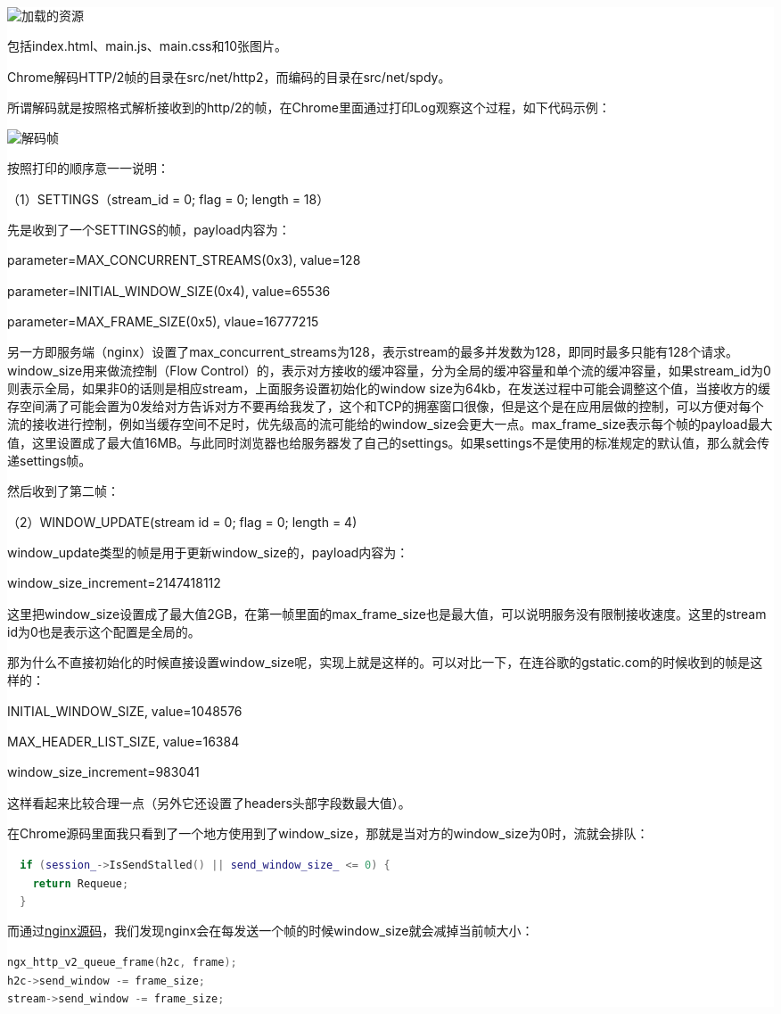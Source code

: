 ![加载的资源](https://user-gold-cdn.xitu.io/2018/3/18/16234e05769fc470?imageView2/0/w/1280/h/960/format/webp/ignore-error/1)

包括index.html、main.js、main.css和10张图片。

Chrome解码HTTP/2帧的目录在src/net/http2，而编码的目录在src/net/spdy。

所谓解码就是按照格式解析接收到的http/2的帧，在Chrome里面通过打印Log观察这个过程，如下代码示例：

![解码帧](https://user-gold-cdn.xitu.io/2018/3/18/16234e0576f8b607?imageView2/0/w/1280/h/960/format/webp/ignore-error/1)

按照打印的顺序意一一说明：

（1）SETTINGS（stream_id = 0; flag = 0; length = 18）

先是收到了一个SETTINGS的帧，payload内容为：

parameter=MAX_CONCURRENT_STREAMS(0x3), value=128

parameter=INITIAL_WINDOW_SIZE(0x4), value=65536

parameter=MAX_FRAME_SIZE(0x5), vlaue=16777215

另一方即服务端（nginx）设置了max_concurrent_streams为128，表示stream的最多并发数为128，即同时最多只能有128个请求。window_size用来做流控制（Flow Control）的，表示对方接收的缓冲容量，分为全局的缓冲容量和单个流的缓冲容量，如果stream_id为0则表示全局，如果非0的话则是相应stream，上面服务设置初始化的window size为64kb，在发送过程中可能会调整这个值，当接收方的缓存空间满了可能会置为0发给对方告诉对方不要再给我发了，这个和TCP的拥塞窗口很像，但是这个是在应用层做的控制，可以方便对每个流的接收进行控制，例如当缓存空间不足时，优先级高的流可能给的window_size会更大一点。max_frame_size表示每个帧的payload最大值，这里设置成了最大值16MB。与此同时浏览器也给服务器发了自己的settings。如果settings不是使用的标准规定的默认值，那么就会传递settings帧。

然后收到了第二帧：

（2）WINDOW_UPDATE(stream id = 0; flag = 0; length = 4)

window_update类型的帧是用于更新window_size的，payload内容为：

window_size_increment=2147418112

这里把window_size设置成了最大值2GB，在第一帧里面的max_frame_size也是最大值，可以说明服务没有限制接收速度。这里的stream id为0也是表示这个配置是全局的。

那为什么不直接初始化的时候直接设置window_size呢，实现上就是这样的。可以对比一下，在连谷歌的gstatic.com的时候收到的帧是这样的：

INITIAL_WINDOW_SIZE, value=1048576

MAX_HEADER_LIST_SIZE, value=16384

window_size_increment=983041

这样看起来比较合理一点（另外它还设置了headers头部字段数最大值）。

在Chrome源码里面我只看到了一个地方使用到了window_size，那就是当对方的window_size为0时，流就会排队：

```c++
  if (session_->IsSendStalled() || send_window_size_ <= 0) {
    return Requeue;
  }
```

而通过[nginx源码](https://github.com/nginx/nginx)，我们发现nginx会在每发送一个帧的时候window_size就会减掉当前帧大小：

```c++
ngx_http_v2_queue_frame(h2c, frame);
h2c->send_window -= frame_size; 
stream->send_window -= frame_size;
```
